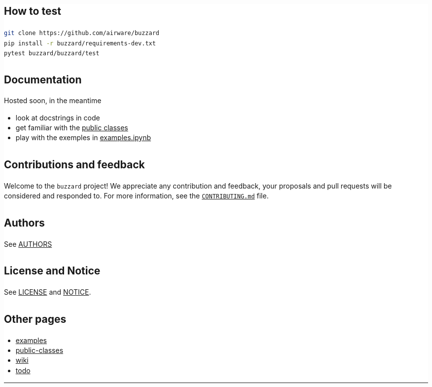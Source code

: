 ## How to test
```sh
git clone https://github.com/airware/buzzard
pip install -r buzzard/requirements-dev.txt
pytest buzzard/buzzard/test
```

## Documentation
Hosted soon, in the meantime
- look at docstrings in code
- get familiar with the [public classes](https://github.com/airware/buzzard/wiki/Public-classes)
- play with the exemples in [examples.ipynb](./doc/examples.ipynb)

## Contributions and feedback
Welcome to the `buzzard` project! We appreciate any contribution and feedback, your proposals and pull requests will be considered and responded to. For more information, see the [`CONTRIBUTING.md`](./CONTRIBUTING.md) file.

## Authors
See [AUTHORS](./AUTHORS.md)

## License and Notice
See [LICENSE](./LICENSE) and [NOTICE](./NOTICE).

## Other pages
- [examples](./doc/examples.ipynb)
- [public-classes](https://github.com/airware/buzzard/wiki/Public-classes)
- [wiki](https://github.com/airware/buzzard/wiki)
- [todo](https://github.com/airware/buzzard/wiki/TODO)

------------------------------------------------------------------------------------------------------------------------
